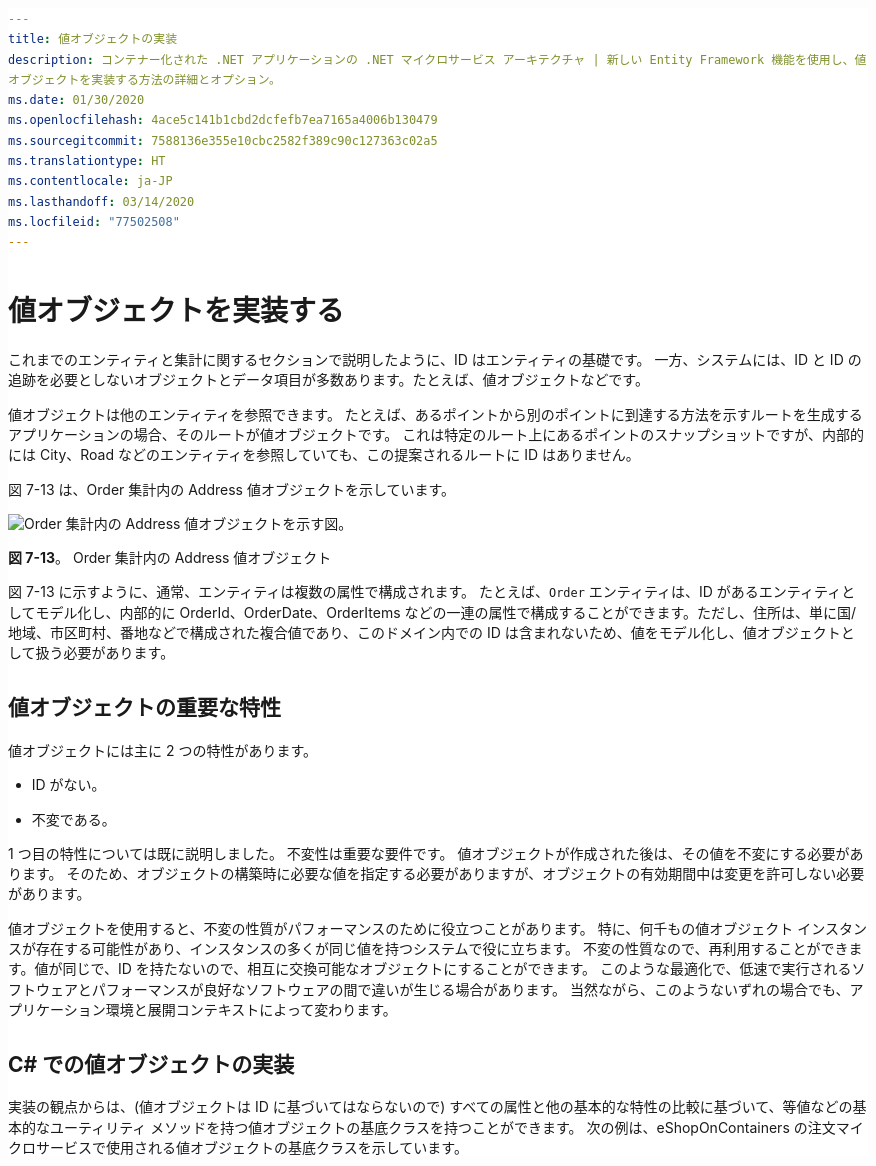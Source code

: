 ```yaml
---
title: 値オブジェクトの実装
description: コンテナー化された .NET アプリケーションの .NET マイクロサービス アーキテクチャ | 新しい Entity Framework 機能を使用し、値オブジェクトを実装する方法の詳細とオプション。
ms.date: 01/30/2020
ms.openlocfilehash: 4ace5c141b1cbd2dcfefb7ea7165a4006b130479
ms.sourcegitcommit: 7588136e355e10cbc2582f389c90c127363c02a5
ms.translationtype: HT
ms.contentlocale: ja-JP
ms.lasthandoff: 03/14/2020
ms.locfileid: "77502508"
---
```

# <a name="implement-value-objects"></a>値オブジェクトを実装する

これまでのエンティティと集計に関するセクションで説明したように、ID はエンティティの基礎です。 一方、システムには、ID と ID の追跡を必要としないオブジェクトとデータ項目が多数あります。たとえば、値オブジェクトなどです。

値オブジェクトは他のエンティティを参照できます。 たとえば、あるポイントから別のポイントに到達する方法を示すルートを生成するアプリケーションの場合、そのルートが値オブジェクトです。 これは特定のルート上にあるポイントのスナップショットですが、内部的には City、Road などのエンティティを参照していても、この提案されるルートに ID はありません。

図 7-13 は、Order 集計内の Address 値オブジェクトを示しています。

![Order 集計内の Address 値オブジェクトを示す図。](./media/implement-value-objects/value-object-within-aggregate.png)

**図 7-13**。 Order 集計内の Address 値オブジェクト

図 7-13 に示すように、通常、エンティティは複数の属性で構成されます。 たとえば、`Order` エンティティは、ID があるエンティティとしてモデル化し、内部的に OrderId、OrderDate、OrderItems などの一連の属性で構成することができます。ただし、住所は、単に国/地域、市区町村、番地などで構成された複合値であり、このドメイン内での ID は含まれないため、値をモデル化し、値オブジェクトとして扱う必要があります。

## <a name="important-characteristics-of-value-objects"></a>値オブジェクトの重要な特性

値オブジェクトには主に 2 つの特性があります。

- ID がない。

- 不変である。

1 つ目の特性については既に説明しました。 不変性は重要な要件です。 値オブジェクトが作成された後は、その値を不変にする必要があります。 そのため、オブジェクトの構築時に必要な値を指定する必要がありますが、オブジェクトの有効期間中は変更を許可しない必要があります。

値オブジェクトを使用すると、不変の性質がパフォーマンスのために役立つことがあります。 特に、何千もの値オブジェクト インスタンスが存在する可能性があり、インスタンスの多くが同じ値を持つシステムで役に立ちます。 不変の性質なので、再利用することができます。値が同じで、ID を持たないので、相互に交換可能なオブジェクトにすることができます。 このような最適化で、低速で実行されるソフトウェアとパフォーマンスが良好なソフトウェアの間で違いが生じる場合があります。 当然ながら、このようないずれの場合でも、アプリケーション環境と展開コンテキストによって変わります。

## <a name="value-object-implementation-in-c"></a>C\# での値オブジェクトの実装

実装の観点からは、(値オブジェクトは ID に基づいてはならないので) すべての属性と他の基本的な特性の比較に基づいて、等値などの基本的なユーティリティ メソッドを持つ値オブジェクトの基底クラスを持つことができます。 次の例は、eShopOnContainers の注文マイクロサービスで使用される値オブジェクトの基底クラスを示しています。
